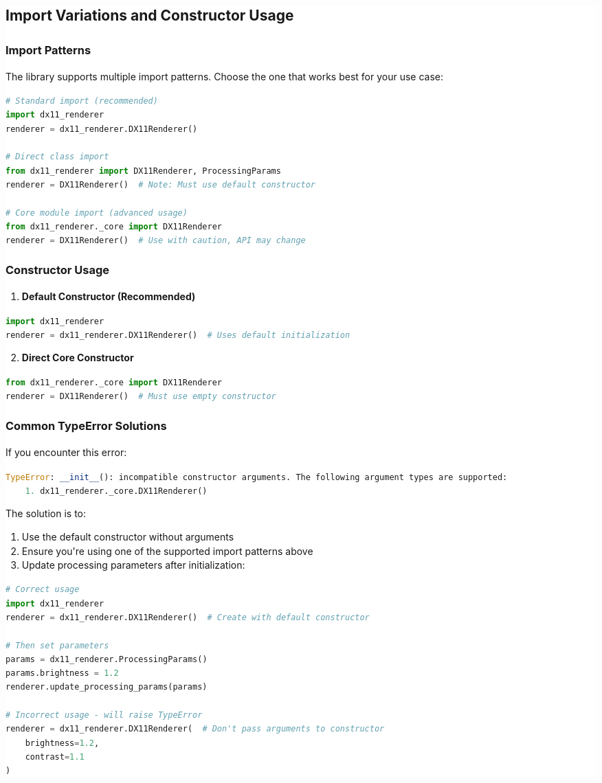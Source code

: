 ## Import Variations and Constructor Usage

### Import Patterns
The library supports multiple import patterns. Choose the one that works best for your use case:

```python
# Standard import (recommended)
import dx11_renderer
renderer = dx11_renderer.DX11Renderer()

# Direct class import
from dx11_renderer import DX11Renderer, ProcessingParams
renderer = DX11Renderer()  # Note: Must use default constructor

# Core module import (advanced usage)
from dx11_renderer._core import DX11Renderer
renderer = DX11Renderer()  # Use with caution, API may change
```

### Constructor Usage

1. **Default Constructor (Recommended)**
```python
import dx11_renderer
renderer = dx11_renderer.DX11Renderer()  # Uses default initialization
```

2. **Direct Core Constructor**
```python
from dx11_renderer._core import DX11Renderer
renderer = DX11Renderer()  # Must use empty constructor
```

### Common TypeError Solutions

If you encounter this error:
```python
TypeError: __init__(): incompatible constructor arguments. The following argument types are supported:
    1. dx11_renderer._core.DX11Renderer()
```

The solution is to:
1. Use the default constructor without arguments
2. Ensure you're using one of the supported import patterns above
3. Update processing parameters after initialization:

```python
# Correct usage
import dx11_renderer
renderer = dx11_renderer.DX11Renderer()  # Create with default constructor

# Then set parameters
params = dx11_renderer.ProcessingParams()
params.brightness = 1.2
renderer.update_processing_params(params)

# Incorrect usage - will raise TypeError
renderer = dx11_renderer.DX11Renderer(  # Don't pass arguments to constructor
    brightness=1.2,
    contrast=1.1
)
```
